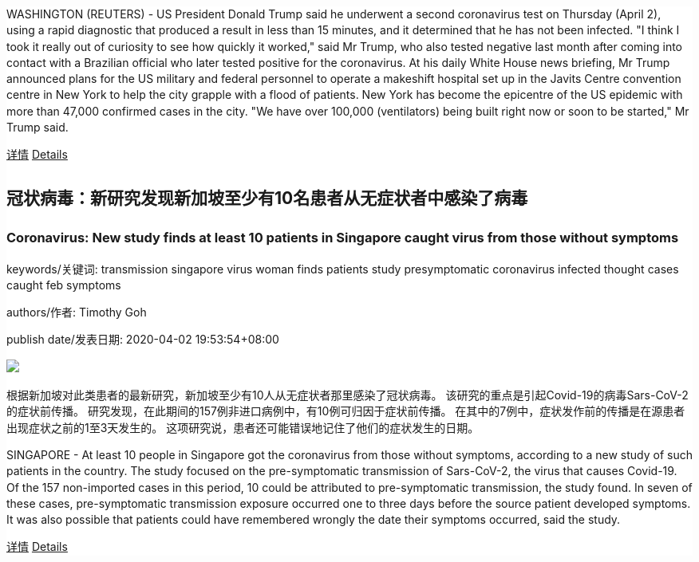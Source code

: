 WASHINGTON (REUTERS) - US President Donald Trump said he underwent a second coronavirus test on Thursday (April 2), using a rapid diagnostic that produced a result in less than 15 minutes, and it determined that he has not been infected.
"I think I took it really out of curiosity to see how quickly it worked," said Mr Trump, who also tested negative last month after coming into contact with a Brazilian official who later tested positive for the coronavirus.
At his daily White House news briefing, Mr Trump announced plans for the US military and federal personnel to operate a makeshift hospital set up in the Javits Centre convention centre in New York to help the city grapple with a flood of patients.
New York has become the epicentre of the US epidemic with more than 47,000 confirmed cases in the city.
"We have over 100,000 (ventilators) being built right now or soon to be started," Mr Trump said.

[详情](Trump%20tested%20negative%20for%20coronavirus%20again%2C%20orders%20military%20to%20New%20York_zh.md) [Details](Trump%20tested%20negative%20for%20coronavirus%20again%2C%20orders%20military%20to%20New%20York.md)


## 冠状病毒：新研究发现新加坡至少有10名患者从无症状者中感染了病毒

### Coronavirus: New study finds at least 10 patients in Singapore caught virus from those without symptoms

keywords/关键词: transmission singapore virus woman finds patients study presymptomatic coronavirus infected thought cases caught feb symptoms

authors/作者: Timothy Goh

publish date/发表日期: 2020-04-02 19:53:54+08:00

![](https://www.straitstimes.com/sites/default/files/styles/x_large/public/articles/2020/04/02/yq-covsg-02042020.jpg?itok=-lmUc8o4)

根据新加坡对此类患者的最新研究，新加坡至少有10人从无症状者那里感染了冠状病毒。
该研究的重点是引起Covid-19的病毒Sars-CoV-2的症状前传播。
研究发现，在此期间的157例非进口病例中，有10例可归因于症状前传播。
在其中的7例中，症状发作前的传播是在源患者出现症状之前的1至3天发生的。
这项研究说，患者还可能错误地记住了他们的症状发生的日期。

SINGAPORE - At least 10 people in Singapore got the coronavirus from those without symptoms, according to a new study of such patients in the country.
The study focused on the pre-symptomatic transmission of Sars-CoV-2, the virus that causes Covid-19.
Of the 157 non-imported cases in this period, 10 could be attributed to pre-symptomatic transmission, the study found.
In seven of these cases, pre-symptomatic transmission exposure occurred one to three days before the source patient developed symptoms.
It was also possible that patients could have remembered wrongly the date their symptoms occurred, said the study.

[详情](Coronavirus%3A%20New%20study%20finds%20at%20least%2010%20patients%20in%20Singapore%20caught%20virus%20from%20those%20without%20symptoms_zh.md) [Details](Coronavirus%3A%20New%20study%20finds%20at%20least%2010%20patients%20in%20Singapore%20caught%20virus%20from%20those%20without%20symptoms.md)

